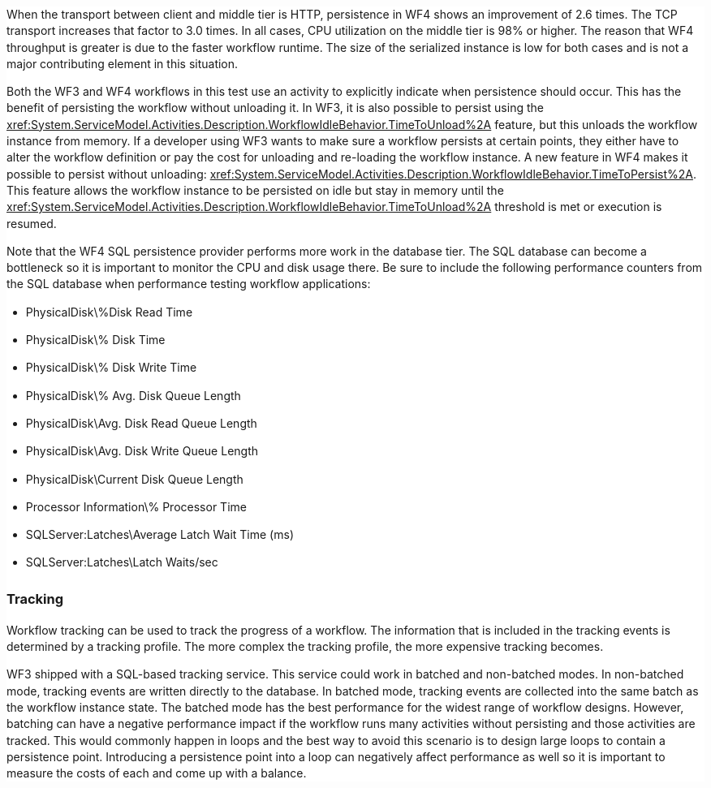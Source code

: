  When the transport between client and middle tier is HTTP, persistence in WF4 shows an improvement of 2.6 times.  The TCP transport increases that factor to 3.0 times.  In all cases, CPU utilization on the middle tier is 98% or higher.  The reason that WF4 throughput is greater is due to the faster workflow runtime.  The size of the serialized instance is low for both cases and is not a major contributing element in this situation.

 Both the WF3 and WF4 workflows in this test use an activity to explicitly indicate when persistence should occur.  This has the benefit of persisting the workflow without unloading it.  In WF3, it is also possible to persist using the <xref:System.ServiceModel.Activities.Description.WorkflowIdleBehavior.TimeToUnload%2A> feature, but this unloads the workflow instance from memory.  If a developer using WF3 wants to make sure a workflow persists at certain points, they either have to alter the workflow definition or pay the cost for unloading and re-loading the workflow instance.  A new feature in WF4 makes it possible to persist without unloading: <xref:System.ServiceModel.Activities.Description.WorkflowIdleBehavior.TimeToPersist%2A>.  This feature allows the workflow instance to be persisted on idle but stay in memory until the <xref:System.ServiceModel.Activities.Description.WorkflowIdleBehavior.TimeToUnload%2A> threshold is met or execution is resumed.

 Note that the WF4 SQL persistence provider performs more work in the database tier.  The SQL database can become a bottleneck so it is important to monitor the CPU and disk usage there.  Be sure to include the following performance counters from the SQL database when performance testing workflow applications:

-   PhysicalDisk\\%Disk Read Time

-   PhysicalDisk\\% Disk Time

-   PhysicalDisk\\% Disk Write Time

-   PhysicalDisk\\% Avg. Disk Queue Length

-   PhysicalDisk\Avg. Disk Read Queue Length

-   PhysicalDisk\Avg. Disk Write Queue Length

-   PhysicalDisk\Current Disk Queue Length

-   Processor Information\\% Processor Time

-   SQLServer:Latches\Average Latch Wait Time (ms)

-   SQLServer:Latches\Latch Waits/sec

### Tracking
 Workflow tracking can be used to track the progress of a workflow.  The information that is included in the tracking events is determined by a tracking profile.  The more complex the tracking profile, the more expensive tracking becomes.

 WF3 shipped with a SQL-based tracking service.  This service could work in batched and non-batched modes.  In non-batched mode, tracking events are written directly to the database.  In batched mode, tracking events are collected into the same batch as the workflow instance state.  The batched mode has the best performance for the widest range of workflow designs.  However, batching can have a negative performance impact if the workflow runs many activities without persisting and those activities are tracked.  This would commonly happen in loops and the best way to avoid this scenario is to design large loops to contain a persistence point.  Introducing a persistence point into a loop can negatively affect performance as well so it is important to measure the costs of each and come up with a balance.
